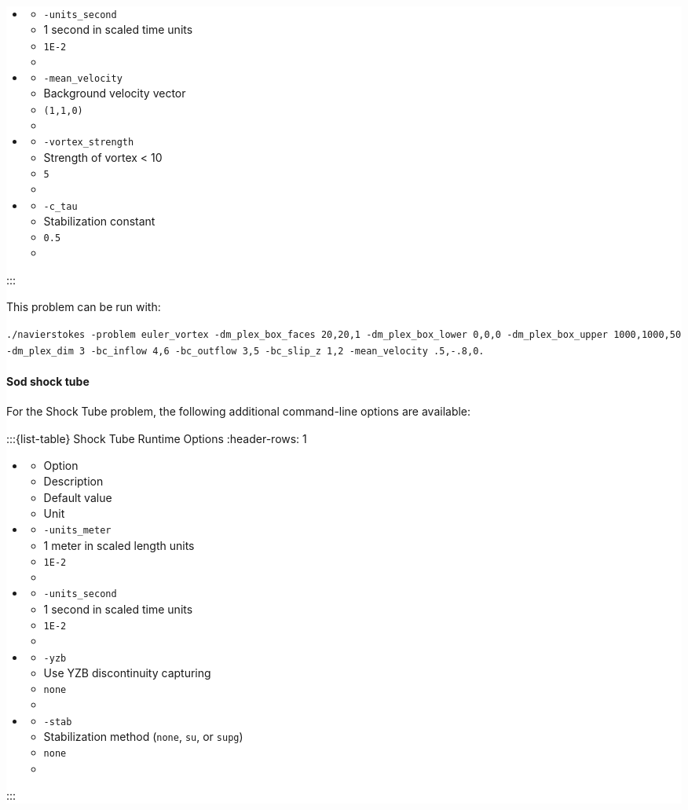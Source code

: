 * - `-units_second`
  - 1 second in scaled time units
  - `1E-2`
  -

* - `-mean_velocity`
  - Background velocity vector
  - `(1,1,0)`
  -

* - `-vortex_strength`
  - Strength of vortex < 10
  - `5`
  -

* - `-c_tau`
  - Stabilization constant
  - `0.5`
  -
:::

This problem can be run with:

```
./navierstokes -problem euler_vortex -dm_plex_box_faces 20,20,1 -dm_plex_box_lower 0,0,0 -dm_plex_box_upper 1000,1000,50 -dm_plex_dim 3 -bc_inflow 4,6 -bc_outflow 3,5 -bc_slip_z 1,2 -mean_velocity .5,-.8,0.
```

#### Sod shock tube

For the Shock Tube problem, the following additional command-line options are available:

:::{list-table} Shock Tube Runtime Options
:header-rows: 1

* - Option
  - Description
  - Default value
  - Unit

* - `-units_meter`
  - 1 meter in scaled length units
  - `1E-2`
  -

* - `-units_second`
  - 1 second in scaled time units
  - `1E-2`
  -

* - `-yzb`
  - Use YZB discontinuity capturing
  - `none`
  -

* - `-stab`
  - Stabilization method (`none`, `su`, or `supg`)
  - `none`
  -
:::

